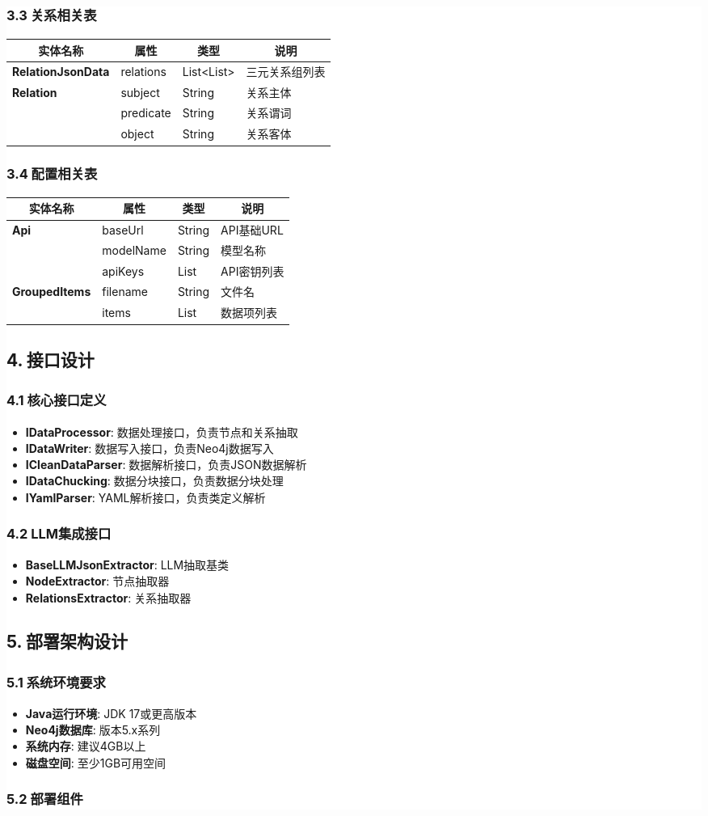 ### 3.3 关系相关表

| 实体名称 | 属性 | 类型 | 说明 |
|---------|-----|------|-----|
| **RelationJsonData** | relations | List<List<String>> | 三元关系组列表 |
| **Relation** | subject | String | 关系主体 |
| | predicate | String | 关系谓词 |
| | object | String | 关系客体 |

### 3.4 配置相关表

| 实体名称 | 属性 | 类型 | 说明 |
|---------|-----|------|-----|
| **Api** | baseUrl | String | API基础URL |
| | modelName | String | 模型名称 |
| | apiKeys | List<String> | API密钥列表 |
| **GroupedItems** | filename | String | 文件名 |
| | items | List<Item> | 数据项列表 |

## 4. 接口设计

### 4.1 核心接口定义

- **IDataProcessor**: 数据处理接口，负责节点和关系抽取
- **IDataWriter**: 数据写入接口，负责Neo4j数据写入
- **ICleanDataParser**: 数据解析接口，负责JSON数据解析
- **IDataChucking**: 数据分块接口，负责数据分块处理
- **IYamlParser**: YAML解析接口，负责类定义解析

### 4.2 LLM集成接口

- **BaseLLMJsonExtractor**: LLM抽取基类
- **NodeExtractor**: 节点抽取器
- **RelationsExtractor**: 关系抽取器

## 5. 部署架构设计

### 5.1 系统环境要求

- **Java运行环境**: JDK 17或更高版本
- **Neo4j数据库**: 版本5.x系列
- **系统内存**: 建议4GB以上
- **磁盘空间**: 至少1GB可用空间

### 5.2 部署组件
